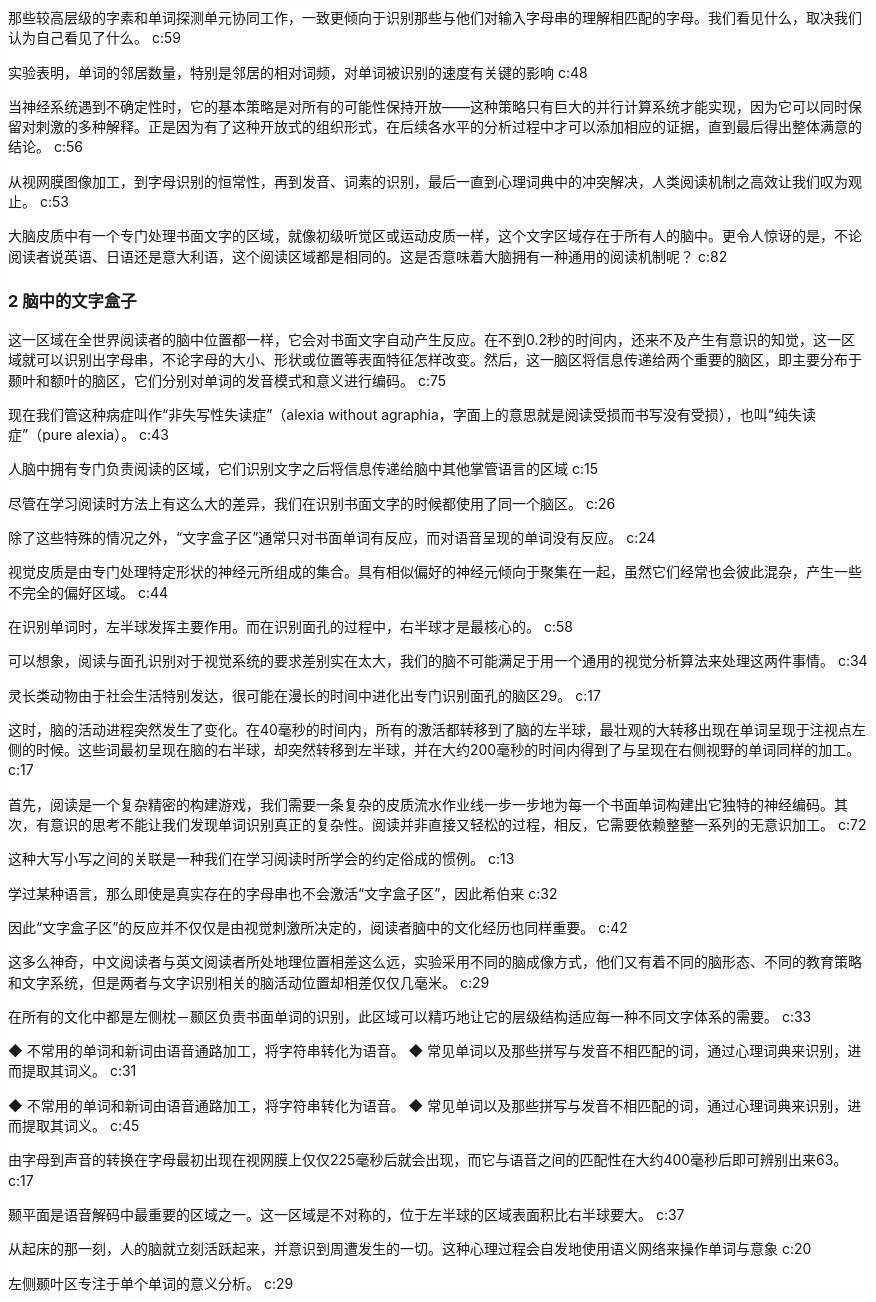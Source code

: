 那些较高层级的字素和单词探测单元协同工作，一致更倾向于识别那些与他们对输入字母串的理解相匹配的字母。我们看见什么，取决我们认为自己看见了什么。 c:59

实验表明，单词的邻居数量，特别是邻居的相对词频，对单词被识别的速度有关键的影响 c:48

当神经系统遇到不确定性时，它的基本策略是对所有的可能性保持开放——这种策略只有巨大的并行计算系统才能实现，因为它可以同时保留对刺激的多种解释。正是因为有了这种开放式的组织形式，在后续各水平的分析过程中才可以添加相应的证据，直到最后得出整体满意的结论。 c:56

从视网膜图像加工，到字母识别的恒常性，再到发音、词素的识别，最后一直到心理词典中的冲突解决，人类阅读机制之高效让我们叹为观止。 c:53

大脑皮质中有一个专门处理书面文字的区域，就像初级听觉区或运动皮质一样，这个文字区域存在于所有人的脑中。更令人惊讶的是，不论阅读者说英语、日语还是意大利语，这个阅读区域都是相同的。这是否意味着大脑拥有一种通用的阅读机制呢？ c:82

### 2 脑中的文字盒子

这一区域在全世界阅读者的脑中位置都一样，它会对书面文字自动产生反应。在不到0.2秒的时间内，还来不及产生有意识的知觉，这一区域就可以识别出字母串，不论字母的大小、形状或位置等表面特征怎样改变。然后，这一脑区将信息传递给两个重要的脑区，即主要分布于颞叶和额叶的脑区，它们分别对单词的发音模式和意义进行编码。 c:75

现在我们管这种病症叫作“非失写性失读症”（alexia without agraphia，字面上的意思就是阅读受损而书写没有受损），也叫“纯失读症”（pure alexia）。 c:43

人脑中拥有专门负责阅读的区域，它们识别文字之后将信息传递给脑中其他掌管语言的区域 c:15

尽管在学习阅读时方法上有这么大的差异，我们在识别书面文字的时候都使用了同一个脑区。 c:26

除了这些特殊的情况之外，“文字盒子区”通常只对书面单词有反应，而对语音呈现的单词没有反应。 c:24

视觉皮质是由专门处理特定形状的神经元所组成的集合。具有相似偏好的神经元倾向于聚集在一起，虽然它们经常也会彼此混杂，产生一些不完全的偏好区域。 c:44

在识别单词时，左半球发挥主要作用。而在识别面孔的过程中，右半球才是最核心的。 c:58

可以想象，阅读与面孔识别对于视觉系统的要求差别实在太大，我们的脑不可能满足于用一个通用的视觉分析算法来处理这两件事情。 c:34

灵长类动物由于社会生活特别发达，很可能在漫长的时间中进化出专门识别面孔的脑区29。 c:17

这时，脑的活动进程突然发生了变化。在40毫秒的时间内，所有的激活都转移到了脑的左半球，最壮观的大转移出现在单词呈现于注视点左侧的时候。这些词最初呈现在脑的右半球，却突然转移到左半球，并在大约200毫秒的时间内得到了与呈现在右侧视野的单词同样的加工。 c:17

首先，阅读是一个复杂精密的构建游戏，我们需要一条复杂的皮质流水作业线一步一步地为每一个书面单词构建出它独特的神经编码。其次，有意识的思考不能让我们发现单词识别真正的复杂性。阅读并非直接又轻松的过程，相反，它需要依赖整整一系列的无意识加工。 c:72

这种大写小写之间的关联是一种我们在学习阅读时所学会的约定俗成的惯例。 c:13

学过某种语言，那么即使是真实存在的字母串也不会激活“文字盒子区”，因此希伯来 c:32

因此“文字盒子区”的反应并不仅仅是由视觉刺激所决定的，阅读者脑中的文化经历也同样重要。 c:42

这多么神奇，中文阅读者与英文阅读者所处地理位置相差这么远，实验采用不同的脑成像方式，他们又有着不同的脑形态、不同的教育策略和文字系统，但是两者与文字识别相关的脑活动位置却相差仅仅几毫米。 c:29

在所有的文化中都是左侧枕－颞区负责书面单词的识别，此区域可以精巧地让它的层级结构适应每一种不同文字体系的需要。 c:33

◆ 不常用的单词和新词由语音通路加工，将字符串转化为语音。
◆ 常见单词以及那些拼写与发音不相匹配的词，通过心理词典来识别，进而提取其词义。
 c:31

◆ 不常用的单词和新词由语音通路加工，将字符串转化为语音。
◆ 常见单词以及那些拼写与发音不相匹配的词，通过心理词典来识别，进而提取其词义。 c:45

由字母到声音的转换在字母最初出现在视网膜上仅仅225毫秒后就会出现，而它与语音之间的匹配性在大约400毫秒后即可辨别出来63。 c:17

颞平面是语音解码中最重要的区域之一。这一区域是不对称的，位于左半球的区域表面积比右半球要大。 c:37

从起床的那一刻，人的脑就立刻活跃起来，并意识到周遭发生的一切。这种心理过程会自发地使用语义网络来操作单词与意象 c:20

左侧颞叶区专注于单个单词的意义分析。 c:29
